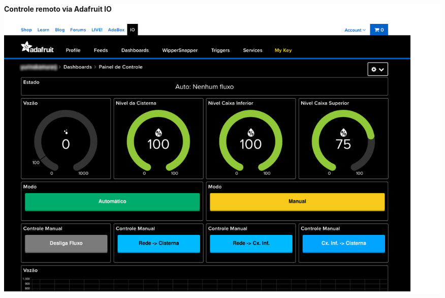 #### Controle remoto via Adafruit IO
[<img src="images/screenshots/controle_remoto_adafruit_io.png" width="800">](images/screenshots/controle_remoto_adafruit_io.png)